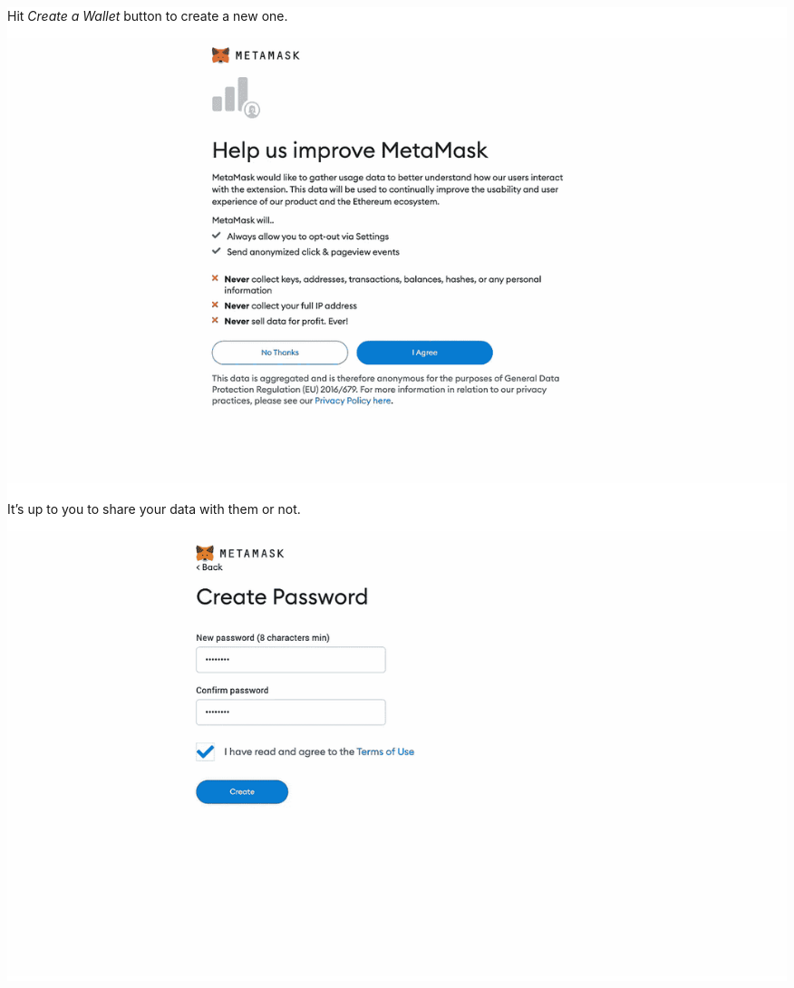Hit *Create a Wallet* button to create a new one.

![](img/919b2933f2762bda37a04eae5f834d6d.png)

It’s up to you to share your data with them or not.

![](img/08526dd9e422d0b947e476a65ae5c46b.png)
